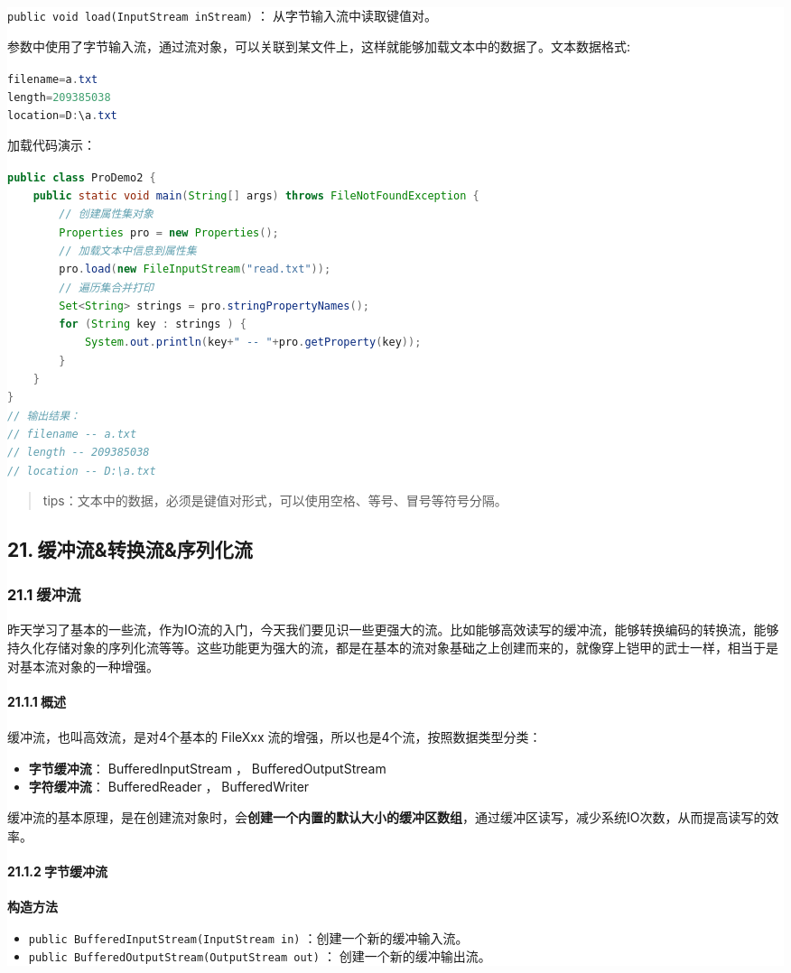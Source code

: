 `public void load(InputStream inStream)` ： 从字节输入流中读取键值对。

参数中使用了字节输入流，通过流对象，可以关联到某文件上，这样就能够加载文本中的数据了。文本数据格式:

```java
filename=a.txt
length=209385038
location=D:\a.txt
```

加载代码演示：

```java
public class ProDemo2 {
    public static void main(String[] args) throws FileNotFoundException {
        // 创建属性集对象
        Properties pro = new Properties();
        // 加载文本中信息到属性集
        pro.load(new FileInputStream("read.txt"));
        // 遍历集合并打印
        Set<String> strings = pro.stringPropertyNames();
        for (String key : strings ) {
            System.out.println(key+" ‐‐ "+pro.getProperty(key));
        }
    }
} 
// 输出结果：
// filename ‐‐ a.txt
// length ‐‐ 209385038
// location ‐‐ D:\a.txt
```

> tips：文本中的数据，必须是键值对形式，可以使用空格、等号、冒号等符号分隔。 

## 21. 缓冲流&转换流&序列化流

### 21.1 缓冲流

昨天学习了基本的一些流，作为IO流的入门，今天我们要见识一些更强大的流。比如能够高效读写的缓冲流，能够转换编码的转换流，能够持久化存储对象的序列化流等等。这些功能更为强大的流，都是在基本的流对象基础之上创建而来的，就像穿上铠甲的武士一样，相当于是对基本流对象的一种增强。

#### 21.1.1 概述

缓冲流，也叫高效流，是对4个基本的 FileXxx 流的增强，所以也是4个流，按照数据类型分类：

* **字节缓冲流**： BufferedInputStream ， BufferedOutputStream
* **字符缓冲流**： BufferedReader ， BufferedWriter

缓冲流的基本原理，是在创建流对象时，会**创建一个内置的默认大小的缓冲区数组**，通过缓冲区读写，减少系统IO次数，从而提高读写的效率。

#### 21.1.2 字节缓冲流

**构造方法**

* `public BufferedInputStream(InputStream in)` ：创建一个新的缓冲输入流。
* `public BufferedOutputStream(OutputStream out)` ： 创建一个新的缓冲输出流。
